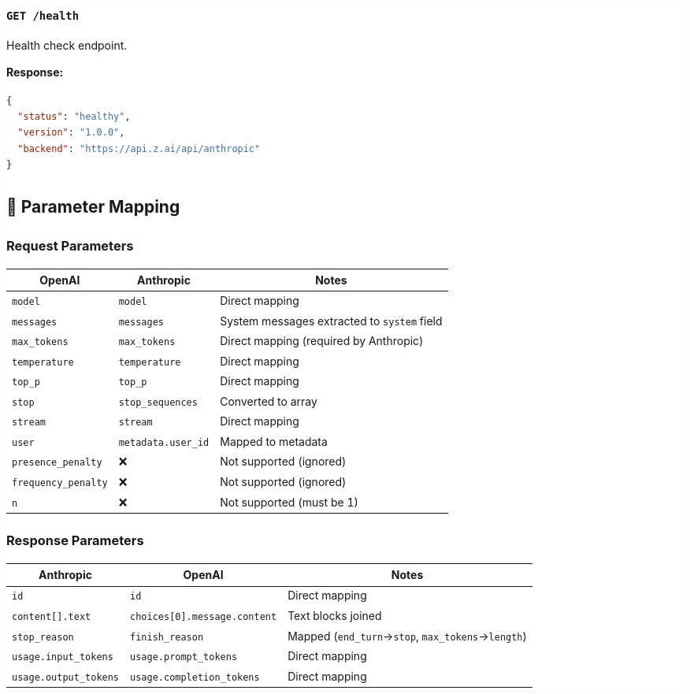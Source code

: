 ### `GET /health`

Health check endpoint.

**Response:**
```json
{
  "status": "healthy",
  "version": "1.0.0",
  "backend": "https://api.z.ai/api/anthropic"
}
```

## 🔀 Parameter Mapping

### Request Parameters

| OpenAI | Anthropic | Notes |
|--------|-----------|-------|
| `model` | `model` | Direct mapping |
| `messages` | `messages` | System messages extracted to `system` field |
| `max_tokens` | `max_tokens` | Direct mapping (required by Anthropic) |
| `temperature` | `temperature` | Direct mapping |
| `top_p` | `top_p` | Direct mapping |
| `stop` | `stop_sequences` | Converted to array |
| `stream` | `stream` | Direct mapping |
| `user` | `metadata.user_id` | Mapped to metadata |
| `presence_penalty` | ❌ | Not supported (ignored) |
| `frequency_penalty` | ❌ | Not supported (ignored) |
| `n` | ❌ | Not supported (must be 1) |

### Response Parameters

| Anthropic | OpenAI | Notes |
|-----------|--------|-------|
| `id` | `id` | Direct mapping |
| `content[].text` | `choices[0].message.content` | Text blocks joined |
| `stop_reason` | `finish_reason` | Mapped (`end_turn`→`stop`, `max_tokens`→`length`) |
| `usage.input_tokens` | `usage.prompt_tokens` | Direct mapping |
| `usage.output_tokens` | `usage.completion_tokens` | Direct mapping |
